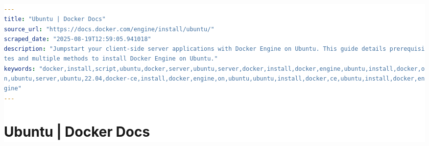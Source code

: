 ```yaml
---
title: "Ubuntu | Docker Docs"
source_url: "https://docs.docker.com/engine/install/ubuntu/"
scraped_date: "2025-08-19T12:59:05.941018"
description: "Jumpstart your client-side server applications with Docker Engine on Ubuntu. This guide details prerequisites and multiple methods to install Docker Engine on Ubuntu."
keywords: "docker,install,script,ubuntu,docker,server,ubuntu,server,docker,install,docker,engine,ubuntu,install,docker,on,ubuntu,server,ubuntu,22.04,docker-ce,install,docker,engine,on,ubuntu,ubuntu,install,docker,ce,ubuntu,install,docker,engine"
---
```

# Ubuntu | Docker Docs
